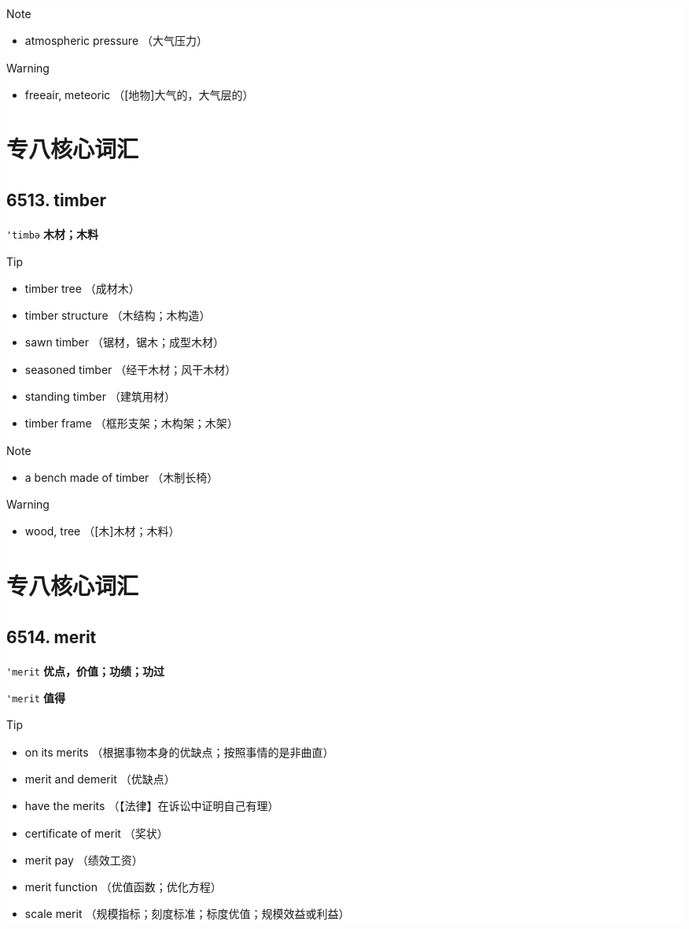 > [!NOTE]
>
> - atmospheric pressure （大气压力）
>

> [!WARNING]
>
> - freeair, meteoric （[地物]大气的，大气层的）
>

# 专八核心词汇

## 6513. timber

`'timbə`  **木材；木料**

> [!TIP]
>
> - timber tree （成材木）
>
> - timber structure （木结构；木构造）
>
> - sawn timber （锯材，锯木；成型木材）
>
> - seasoned timber （经干木材；风干木材）
>
> - standing timber （建筑用材）
>
> - timber frame （框形支架；木构架；木架）
>

> [!NOTE]
>
> - a bench made of timber （木制长椅）
>

> [!WARNING]
>
> - wood, tree （[木]木材；木料）
>

# 专八核心词汇

## 6514. merit

`'merit`  **优点，价值；功绩；功过**

`'merit`  **值得**

> [!TIP]
>
> - on its merits （根据事物本身的优缺点；按照事情的是非曲直）
>
> - merit and demerit （优缺点）
>
> - have the merits （【法律】在诉讼中证明自己有理）
>
> - certificate of merit （奖状）
>
> - merit pay （绩效工资）
>
> - merit function （优值函数；优化方程）
>
> - scale merit （规模指标；刻度标准；标度优值；规模效益或利益）
